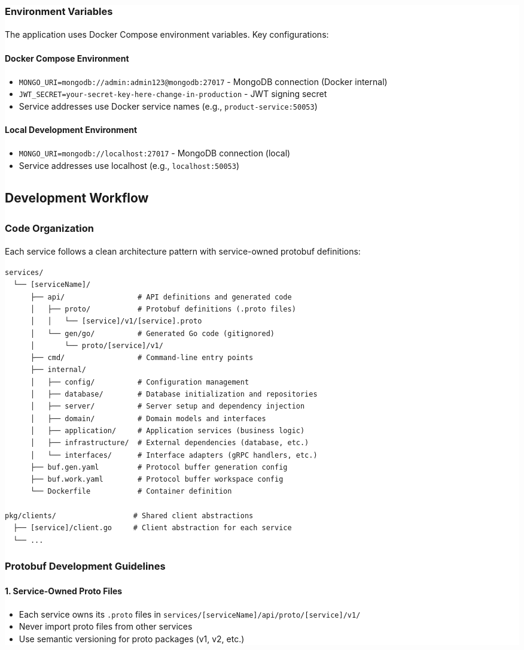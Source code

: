 ### Environment Variables

The application uses Docker Compose environment variables. Key configurations:

#### Docker Compose Environment

- `MONGO_URI=mongodb://admin:admin123@mongodb:27017` - MongoDB connection (Docker internal)
- `JWT_SECRET=your-secret-key-here-change-in-production` - JWT signing secret
- Service addresses use Docker service names (e.g., `product-service:50053`)

#### Local Development Environment

- `MONGO_URI=mongodb://localhost:27017` - MongoDB connection (local)
- Service addresses use localhost (e.g., `localhost:50053`)

## Development Workflow

### Code Organization

Each service follows a clean architecture pattern with service-owned protobuf definitions:

```text
services/
  └── [serviceName]/
      ├── api/                 # API definitions and generated code
      │   ├── proto/           # Protobuf definitions (.proto files)
      │   │   └── [service]/v1/[service].proto
      │   └── gen/go/          # Generated Go code (gitignored)
      │       └── proto/[service]/v1/
      ├── cmd/                 # Command-line entry points
      ├── internal/
      │   ├── config/          # Configuration management
      │   ├── database/        # Database initialization and repositories
      │   ├── server/          # Server setup and dependency injection
      │   ├── domain/          # Domain models and interfaces
      │   ├── application/     # Application services (business logic)
      │   ├── infrastructure/  # External dependencies (database, etc.)
      │   └── interfaces/      # Interface adapters (gRPC handlers, etc.)
      ├── buf.gen.yaml         # Protocol buffer generation config
      ├── buf.work.yaml        # Protocol buffer workspace config
      └── Dockerfile           # Container definition

pkg/clients/                  # Shared client abstractions
  ├── [service]/client.go     # Client abstraction for each service
  └── ...
```

### Protobuf Development Guidelines

#### 1. Service-Owned Proto Files

- Each service owns its `.proto` files in `services/[serviceName]/api/proto/[service]/v1/`
- Never import proto files from other services
- Use semantic versioning for proto packages (v1, v2, etc.)
